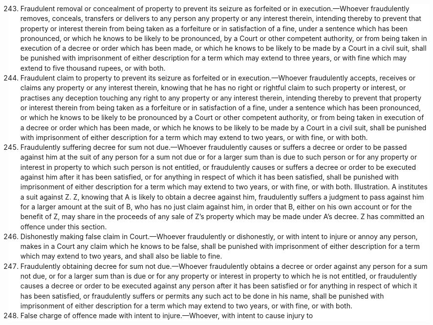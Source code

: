 243. Fraudulent removal or concealment of property to prevent its seizure as forfeited or in
execution.—Whoever fraudulently removes, conceals, transfers or delivers to any person any property or
any interest therein, intending thereby to prevent that property or interest therein from being taken as a
forfeiture or in satisfaction of a fine, under a sentence which has been pronounced, or which he knows to
be likely to be pronounced, by a Court or other competent authority, or from being taken in execution of a
decree or order which has been made, or which he knows to be likely to be made by a Court in a civil
suit, shall be punished with imprisonment of either description for a term which may extend to three
years, or with fine which may extend to five thousand rupees, or with both.
244. Fraudulent claim to property to prevent its seizure as forfeited or in execution.—Whoever
fraudulently accepts, receives or claims any property or any interest therein, knowing that he has no right
or rightful claim to such property or interest, or practises any deception touching any right to any
property or any interest therein, intending thereby to prevent that property or interest therein from being
taken as a forfeiture or in satisfaction of a fine, under a sentence which has been pronounced, or which he
knows to be likely to be pronounced by a Court or other competent authority, or from being taken in
execution of a decree or order which has been made, or which he knows to be likely to be made by a
Court in a civil suit, shall be punished with imprisonment of either description for a term which may
extend to two years, or with fine, or with both.
245. Fraudulently suffering decree for sum not due.—Whoever fraudulently causes or suffers a
decree or order to be passed against him at the suit of any person for a sum not due or for a larger sum
than is due to such person or for any property or interest in property to which such person is not entitled,
or fraudulently causes or suffers a decree or order to be executed against him after it has been satisfied, or
for anything in respect of which it has been satisfied, shall be punished with imprisonment of either
description for a term which may extend to two years, or with fine, or with both.
Illustration.
A institutes a suit against Z. Z, knowing that A is likely to obtain a decree against him, fraudulently
suffers a judgment to pass against him for a larger amount at the suit of B, who has no just claim against
him, in order that B, either on his own account or for the benefit of Z, may share in the proceeds of any
sale of Z’s property which may be made under A’s decree. Z has committed an offence under this
section.
246. Dishonestly making false claim in Court.—Whoever fraudulently or dishonestly, or with
intent to injure or annoy any person, makes in a Court any claim which he knows to be false, shall be
punished with imprisonment of either description for a term which may extend to two years, and shall
also be liable to fine.
247. Fraudulently obtaining decree for sum not due.—Whoever fraudulently obtains a decree or
order against any person for a sum not due, or for a larger sum than is due or for any property or interest
in property to which he is not entitled, or fraudulently causes a decree or order to be executed against any
person after it has been satisfied or for anything in respect of which it has been satisfied, or fraudulently
suffers or permits any such act to be done in his name, shall be punished with imprisonment of either
description for a term which may extend to two years, or with fine, or with both.
248. False charge of offence made with intent to injure.—Whoever, with intent to cause injury to